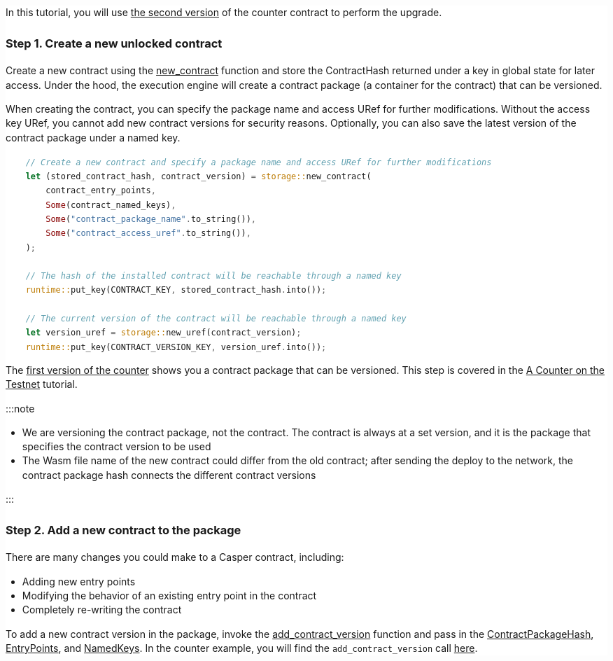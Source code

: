 In this tutorial, you will use [the second version](https://github.com/casper-ecosystem/counter/blob/master/contract-v2/src/main.rs) of the counter contract to perform the upgrade.

### Step 1. Create a new unlocked contract

Create a new contract using the [new_contract](https://docs.rs/casper-contract/latest/casper_contract/contract_api/storage/fn.new_contract.html) function and store the ContractHash returned under a key in global state for later access. Under the hood, the execution engine will create a contract package (a container for the contract) that can be versioned.

When creating the contract, you can specify the package name and access URef for further modifications. Without the access key URef, you cannot add new contract versions for security reasons. Optionally, you can also save the latest version of the contract package under a named key.

```rust
    // Create a new contract and specify a package name and access URef for further modifications
    let (stored_contract_hash, contract_version) = storage::new_contract(
        contract_entry_points,
        Some(contract_named_keys),
        Some("contract_package_name".to_string()),
        Some("contract_access_uref".to_string()),
    );

    // The hash of the installed contract will be reachable through a named key
    runtime::put_key(CONTRACT_KEY, stored_contract_hash.into());

    // The current version of the contract will be reachable through a named key
    let version_uref = storage::new_uref(contract_version);
    runtime::put_key(CONTRACT_VERSION_KEY, version_uref.into());
```

The [first version of the counter](https://github.com/casper-ecosystem/counter/blob/57e3912735f93e1d0f667b936675964ecfdc6594/contract-v1/src/main.rs#L94) shows you a contract package that can be versioned. This step is covered in the [A Counter on the Testnet](/counter-testnet/) tutorial.

:::note

- We are versioning the contract package, not the contract. The contract is always at a set version, and it is the package that specifies the contract version to be used
- The Wasm file name of the new contract could differ from the old contract; after sending the deploy to the network, the contract package hash connects the different contract versions

:::

### Step 2. Add a new contract to the package

There are many changes you could make to a Casper contract, including:
- Adding new entry points
- Modifying the behavior of an existing entry point in the contract
- Completely re-writing the contract

To add a new contract version in the package, invoke the [add_contract_version](https://docs.rs/casper-contract/latest/casper_contract/contract_api/storage/fn.add_contract_version.html) function and pass in the [ContractPackageHash](https://docs.rs/casper-types/latest/casper_types/contracts/struct.ContractPackageHash.html), [EntryPoints](https://docs.rs/casper-types/latest/casper_types/contracts/struct.EntryPoints.html), and [NamedKeys](https://docs.rs/casper-types/latest/casper_types/contracts/type.NamedKeys.html). In the counter example, you will find the `add_contract_version` call [here](https://github.com/casper-ecosystem/counter/blob/57e3912735f93e1d0f667b936675964ecfdc6594/contract-v2/src/main.rs#L164).
